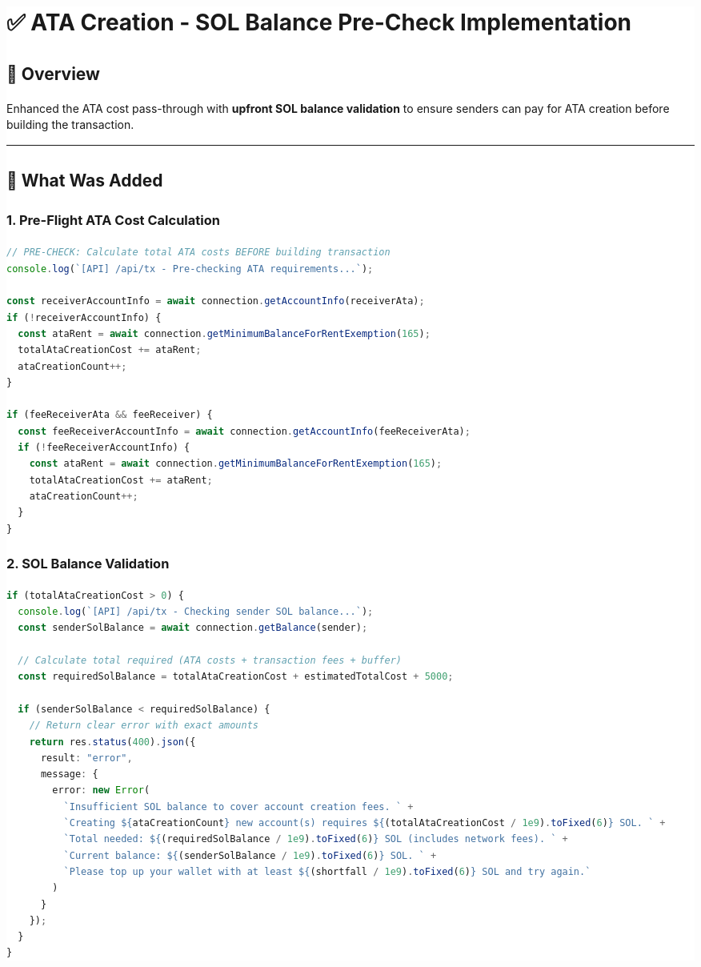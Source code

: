 # ✅ ATA Creation - SOL Balance Pre-Check Implementation

## 🎯 Overview

Enhanced the ATA cost pass-through with **upfront SOL balance validation** to ensure senders can pay for ATA creation before building the transaction.

---

## 🔧 What Was Added

### **1. Pre-Flight ATA Cost Calculation**
```typescript
// PRE-CHECK: Calculate total ATA costs BEFORE building transaction
console.log(`[API] /api/tx - Pre-checking ATA requirements...`);

const receiverAccountInfo = await connection.getAccountInfo(receiverAta);
if (!receiverAccountInfo) {
  const ataRent = await connection.getMinimumBalanceForRentExemption(165);
  totalAtaCreationCost += ataRent;
  ataCreationCount++;
}

if (feeReceiverAta && feeReceiver) {
  const feeReceiverAccountInfo = await connection.getAccountInfo(feeReceiverAta);
  if (!feeReceiverAccountInfo) {
    const ataRent = await connection.getMinimumBalanceForRentExemption(165);
    totalAtaCreationCost += ataRent;
    ataCreationCount++;
  }
}
```

### **2. SOL Balance Validation**
```typescript
if (totalAtaCreationCost > 0) {
  console.log(`[API] /api/tx - Checking sender SOL balance...`);
  const senderSolBalance = await connection.getBalance(sender);
  
  // Calculate total required (ATA costs + transaction fees + buffer)
  const requiredSolBalance = totalAtaCreationCost + estimatedTotalCost + 5000;
  
  if (senderSolBalance < requiredSolBalance) {
    // Return clear error with exact amounts
    return res.status(400).json({
      result: "error",
      message: { 
        error: new Error(
          `Insufficient SOL balance to cover account creation fees. ` +
          `Creating ${ataCreationCount} new account(s) requires ${(totalAtaCreationCost / 1e9).toFixed(6)} SOL. ` +
          `Total needed: ${(requiredSolBalance / 1e9).toFixed(6)} SOL (includes network fees). ` +
          `Current balance: ${(senderSolBalance / 1e9).toFixed(6)} SOL. ` +
          `Please top up your wallet with at least ${(shortfall / 1e9).toFixed(6)} SOL and try again.`
        )
      }
    });
  }
}
```
